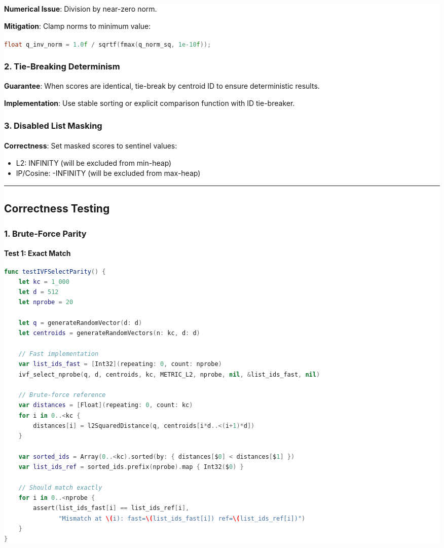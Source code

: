**Numerical Issue**: Division by near-zero norm.

**Mitigation**: Clamp norms to minimum value:
```c
float q_inv_norm = 1.0f / sqrtf(fmax(q_norm_sq, 1e-10f));
```

### 2. Tie-Breaking Determinism

**Guarantee**: When scores are identical, tie-break by centroid ID to ensure deterministic results.

**Implementation**: Use stable sorting or explicit comparison function with ID tie-breaker.

### 3. Disabled List Masking

**Correctness**: Set masked scores to sentinel values:
- L2: INFINITY (will be excluded from min-heap)
- IP/Cosine: -INFINITY (will be excluded from max-heap)

---

## Correctness Testing

### 1. Brute-Force Parity

**Test 1: Exact Match**
```swift
func testIVFSelectParity() {
    let kc = 1_000
    let d = 512
    let nprobe = 20

    let q = generateRandomVector(d: d)
    let centroids = generateRandomVectors(n: kc, d: d)

    // Fast implementation
    var list_ids_fast = [Int32](repeating: 0, count: nprobe)
    ivf_select_nprobe(q, d, centroids, kc, METRIC_L2, nprobe, nil, &list_ids_fast, nil)

    // Brute-force reference
    var distances = [Float](repeating: 0, count: kc)
    for i in 0..<kc {
        distances[i] = l2SquaredDistance(q, centroids[i*d..<(i+1)*d])
    }

    var sorted_ids = Array(0..<kc).sorted(by: { distances[$0] < distances[$1] })
    var list_ids_ref = sorted_ids.prefix(nprobe).map { Int32($0) }

    // Should match exactly
    for i in 0..<nprobe {
        assert(list_ids_fast[i] == list_ids_ref[i],
               "Mismatch at \(i): fast=\(list_ids_fast[i]) ref=\(list_ids_ref[i])")
    }
}
```
